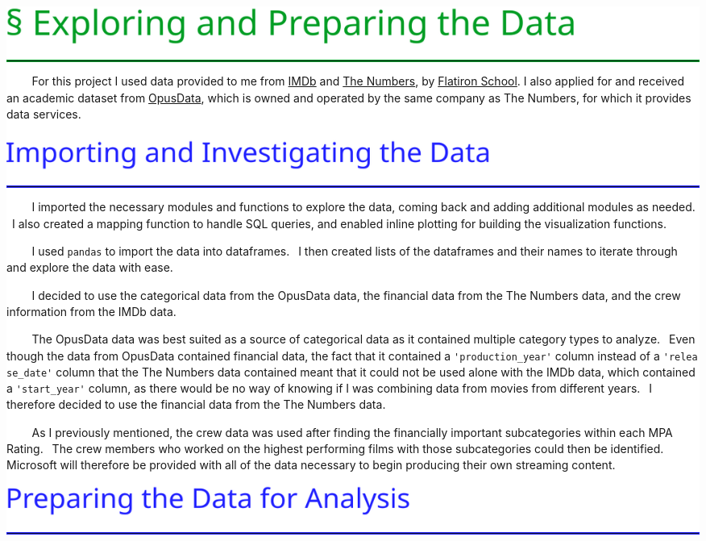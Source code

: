 <a id='sect_expl_prep'></a>
<img src="special_texts/sect_expl_prep.svg" />
<hr style="border:1.2px solid #009E25"> </hr>
&nbsp;&nbsp;&nbsp;&nbsp;&nbsp;&nbsp;&nbsp;&nbsp;For this project I used data provided to me from <a href="https://www.imdb.com/">IMDb</a> and <a href="https://www.the-numbers.com/">The Numbers</a>, by <a href="https://flatironschool.com/">Flatiron School</a>.
I also applied for and received an academic dataset from <a href="https://www.opusdata.com/">OpusData</a>, which is owned and operated by the same company as The Numbers, for which it provides data services.
<br>

<br>
<img src="special_texts/sub_sect_import_invest.svg" />
<hr style="border:1.2px solid #2222FF"> </hr>

&nbsp;&nbsp;&nbsp;&nbsp;&nbsp;&nbsp;&nbsp;&nbsp;I imported the necessary modules and functions to explore the data, coming back and adding additional modules as needed.
&ensp;I also created a mapping function to handle SQL queries, and enabled inline plotting for building the visualization functions.

&nbsp;&nbsp;&nbsp;&nbsp;&nbsp;&nbsp;&nbsp;&nbsp;I used `pandas` to import the data into dataframes.
&ensp;I then created lists of the dataframes and their names to iterate through and explore the data with ease.

&nbsp;&nbsp;&nbsp;&nbsp;&nbsp;&nbsp;&nbsp;&nbsp;I decided to use the categorical data from the OpusData data, the financial data from the The Numbers data, and the crew information from the IMDb data.

&nbsp;&nbsp;&nbsp;&nbsp;&nbsp;&nbsp;&nbsp;&nbsp;The OpusData data was best suited as a source of categorical data as it contained multiple category types to analyze.
&ensp;Even though the data from OpusData contained financial data, the fact that it contained a `'production_year'` column instead of a `'release_date'` column that the The Numbers data contained meant that it could not be used alone with the IMDb data, which contained a `'start_year'` column, as there would be no way of knowing if I was combining data from movies from different years.
&ensp;I therefore decided to use the financial data from the The Numbers data.

&nbsp;&nbsp;&nbsp;&nbsp;&nbsp;&nbsp;&nbsp;&nbsp;As I previously mentioned, the crew data was used after finding the financially important subcategories within each MPA Rating.
&ensp;The crew members who worked on the highest performing films with those subcategories could then be identified.
&ensp;Microsoft will therefore be provided with all of the data necessary to begin producing their own streaming content.

<img src="special_texts/sub_sect_prep_anal.svg" />
<hr style="border:1.2px solid #2222FF"> </hr>
